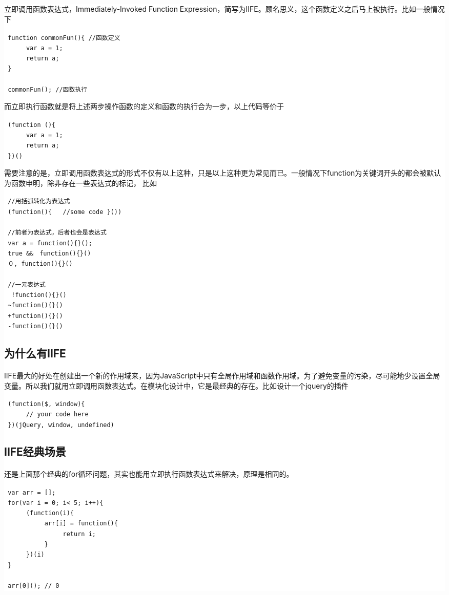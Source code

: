 立即调用函数表达式，Immediately-Invoked Function Expression，简写为IIFE。顾名思义，这个函数定义之后马上被执行。比如一般情况下

     function commonFun(){ //函数定义
          var a = 1;
          return a;
     }

     commonFun(); //函数执行

而立即执行函数就是将上述两步操作函数的定义和函数的执行合为一步，以上代码等价于

     (function (){
          var a = 1;
          return a; 
     })()

需要注意的是，立即调用函数表达式的形式不仅有以上这种，只是以上这种更为常见而已。一般情况下function为关键词开头的都会被默认为函数申明，除非存在一些表达式的标记， 比如

     //用括弧转化为表达式
     (function(){   //some code }())

     //前者为表达式，后者也会是表达式
     var a = function(){}();
     true &&　function(){}()
     ０, function(){}()

     //一元表达式
      !function(){}()
     ~function(){}()
     +function(){}()
     -function(){}()

## 为什么有IIFE

IIFE最大的好处在创建出一个新的作用域来，因为JavaScript中只有全局作用域和函数作用域。为了避免变量的污染，尽可能地少设置全局变量。所以我们就用立即调用函数表达式。在模块化设计中，它是最经典的存在。比如设计一个jquery的插件

     (function($, window){
          // your code here
     })(jQuery, window, undefined)

## IIFE经典场景

还是上面那个经典的for循环问题，其实也能用立即执行函数表达式来解决，原理是相同的。
 
     var arr = [];
     for(var i = 0; i< 5; i++){
          (function(i){
               arr[i] = function(){
                    return i;
               } 
          })(i)
     }

     arr[0](); // 0
